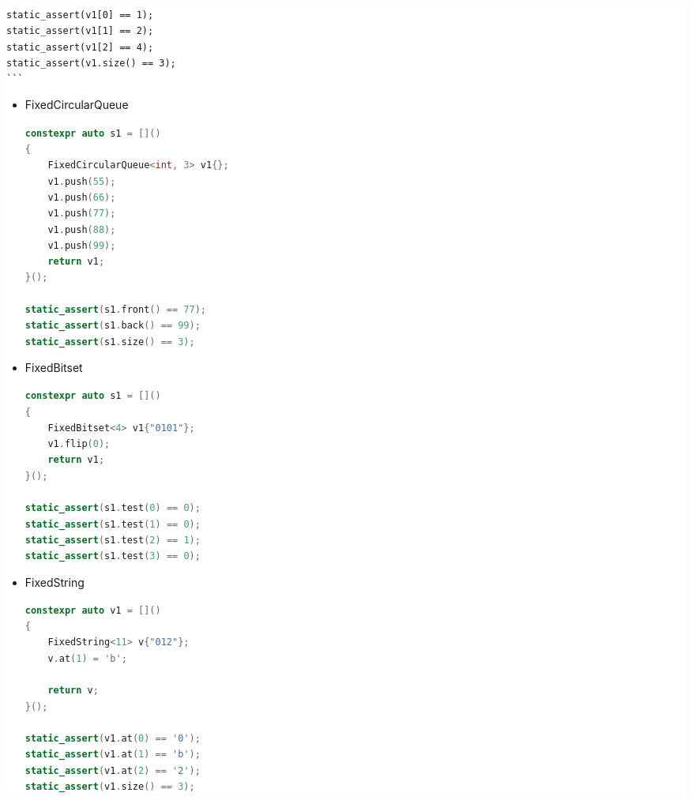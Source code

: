     static_assert(v1[0] == 1);
    static_assert(v1[1] == 2);
    static_assert(v1[2] == 4);
    static_assert(v1.size() == 3);
    ```

- FixedCircularQueue
    ```C++
    constexpr auto s1 = []()
    {
        FixedCircularQueue<int, 3> v1{};
        v1.push(55);
        v1.push(66);
        v1.push(77);
        v1.push(88);
        v1.push(99);
        return v1;
    }();

    static_assert(s1.front() == 77);
    static_assert(s1.back() == 99);
    static_assert(s1.size() == 3);
    ```

- FixedBitset
    ```C++
    constexpr auto s1 = []()
    {
        FixedBitset<4> v1{"0101"};
        v1.flip(0);
        return v1;
    }();

    static_assert(s1.test(0) == 0);
    static_assert(s1.test(1) == 0);
    static_assert(s1.test(2) == 1);
    static_assert(s1.test(3) == 0);
    ```

- FixedString
    ```C++
    constexpr auto v1 = []()
    {
        FixedString<11> v{"012"};
        v.at(1) = 'b';

        return v;
    }();

    static_assert(v1.at(0) == '0');
    static_assert(v1.at(1) == 'b');
    static_assert(v1.at(2) == '2');
    static_assert(v1.size() == 3);
    ```
